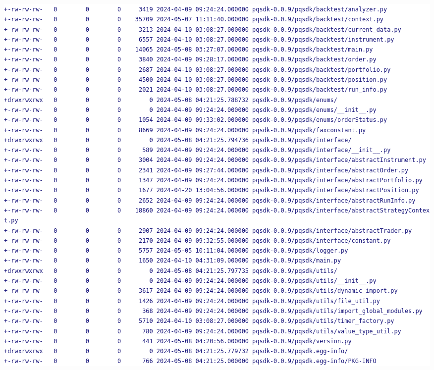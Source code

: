 ```diff
+-rw-rw-rw-   0        0        0     3419 2024-04-09 09:24:24.000000 pqsdk-0.0.9/pqsdk/backtest/analyzer.py
+-rw-rw-rw-   0        0        0    35709 2024-05-07 11:11:40.000000 pqsdk-0.0.9/pqsdk/backtest/context.py
+-rw-rw-rw-   0        0        0     3213 2024-04-10 03:08:27.000000 pqsdk-0.0.9/pqsdk/backtest/current_data.py
+-rw-rw-rw-   0        0        0     6557 2024-04-10 03:08:27.000000 pqsdk-0.0.9/pqsdk/backtest/instrument.py
+-rw-rw-rw-   0        0        0    14065 2024-05-08 03:27:07.000000 pqsdk-0.0.9/pqsdk/backtest/main.py
+-rw-rw-rw-   0        0        0     3840 2024-04-09 09:28:17.000000 pqsdk-0.0.9/pqsdk/backtest/order.py
+-rw-rw-rw-   0        0        0     2687 2024-04-10 03:08:27.000000 pqsdk-0.0.9/pqsdk/backtest/portfolio.py
+-rw-rw-rw-   0        0        0     4500 2024-04-10 03:08:27.000000 pqsdk-0.0.9/pqsdk/backtest/position.py
+-rw-rw-rw-   0        0        0     2021 2024-04-10 03:08:27.000000 pqsdk-0.0.9/pqsdk/backtest/run_info.py
+drwxrwxrwx   0        0        0        0 2024-05-08 04:21:25.788732 pqsdk-0.0.9/pqsdk/enums/
+-rw-rw-rw-   0        0        0        0 2024-04-09 09:24:24.000000 pqsdk-0.0.9/pqsdk/enums/__init__.py
+-rw-rw-rw-   0        0        0     1054 2024-04-09 09:33:02.000000 pqsdk-0.0.9/pqsdk/enums/orderStatus.py
+-rw-rw-rw-   0        0        0     8669 2024-04-09 09:24:24.000000 pqsdk-0.0.9/pqsdk/faxconstant.py
+drwxrwxrwx   0        0        0        0 2024-05-08 04:21:25.794736 pqsdk-0.0.9/pqsdk/interface/
+-rw-rw-rw-   0        0        0      589 2024-04-09 09:24:24.000000 pqsdk-0.0.9/pqsdk/interface/__init__.py
+-rw-rw-rw-   0        0        0     3004 2024-04-09 09:24:24.000000 pqsdk-0.0.9/pqsdk/interface/abstractInstrument.py
+-rw-rw-rw-   0        0        0     2341 2024-04-09 09:27:44.000000 pqsdk-0.0.9/pqsdk/interface/abstractOrder.py
+-rw-rw-rw-   0        0        0     1347 2024-04-09 09:24:24.000000 pqsdk-0.0.9/pqsdk/interface/abstractPortfolio.py
+-rw-rw-rw-   0        0        0     1677 2024-04-20 13:04:56.000000 pqsdk-0.0.9/pqsdk/interface/abstractPosition.py
+-rw-rw-rw-   0        0        0     2652 2024-04-09 09:24:24.000000 pqsdk-0.0.9/pqsdk/interface/abstractRunInfo.py
+-rw-rw-rw-   0        0        0    18860 2024-04-09 09:24:24.000000 pqsdk-0.0.9/pqsdk/interface/abstractStrategyContext.py
+-rw-rw-rw-   0        0        0     2907 2024-04-09 09:24:24.000000 pqsdk-0.0.9/pqsdk/interface/abstractTrader.py
+-rw-rw-rw-   0        0        0     2170 2024-04-09 09:32:55.000000 pqsdk-0.0.9/pqsdk/interface/constant.py
+-rw-rw-rw-   0        0        0     5757 2024-05-05 10:11:04.000000 pqsdk-0.0.9/pqsdk/logger.py
+-rw-rw-rw-   0        0        0     1650 2024-04-10 04:31:09.000000 pqsdk-0.0.9/pqsdk/main.py
+drwxrwxrwx   0        0        0        0 2024-05-08 04:21:25.797735 pqsdk-0.0.9/pqsdk/utils/
+-rw-rw-rw-   0        0        0        0 2024-04-09 09:24:24.000000 pqsdk-0.0.9/pqsdk/utils/__init__.py
+-rw-rw-rw-   0        0        0     3617 2024-04-09 09:24:24.000000 pqsdk-0.0.9/pqsdk/utils/dynamic_import.py
+-rw-rw-rw-   0        0        0     1426 2024-04-09 09:24:24.000000 pqsdk-0.0.9/pqsdk/utils/file_util.py
+-rw-rw-rw-   0        0        0      368 2024-04-09 09:24:24.000000 pqsdk-0.0.9/pqsdk/utils/import_global_modules.py
+-rw-rw-rw-   0        0        0     5710 2024-04-10 03:08:27.000000 pqsdk-0.0.9/pqsdk/utils/timer_factory.py
+-rw-rw-rw-   0        0        0      780 2024-04-09 09:24:24.000000 pqsdk-0.0.9/pqsdk/utils/value_type_util.py
+-rw-rw-rw-   0        0        0      441 2024-05-08 04:20:56.000000 pqsdk-0.0.9/pqsdk/version.py
+drwxrwxrwx   0        0        0        0 2024-05-08 04:21:25.779732 pqsdk-0.0.9/pqsdk.egg-info/
+-rw-rw-rw-   0        0        0      766 2024-05-08 04:21:25.000000 pqsdk-0.0.9/pqsdk.egg-info/PKG-INFO
```